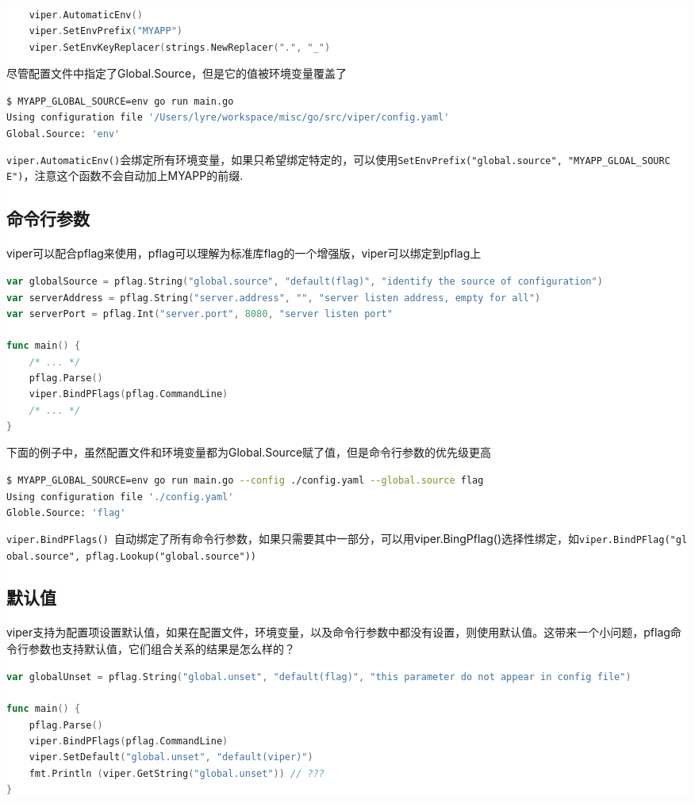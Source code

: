 ```go
    viper.AutomaticEnv()
    viper.SetEnvPrefix("MYAPP")
    viper.SetEnvKeyReplacer(strings.NewReplacer(".", "_")
```

尽管配置文件中指定了Global.Source，但是它的值被环境变量覆盖了

```bash
$ MYAPP_GLOBAL_SOURCE=env go run main.go
Using configuration file '/Users/lyre/workspace/misc/go/src/viper/config.yaml'
Global.Source: 'env'
```

`viper.AutomaticEnv()`会绑定所有环境变量，如果只希望绑定特定的，可以使用`SetEnvPrefix("global.source", "MYAPP_GLOAL_SOURCE")`，注意这个函数不会自动加上MYAPP的前缀.

## 命令行参数

viper可以配合pflag来使用，pflag可以理解为标准库flag的一个增强版，viper可以绑定到pflag上

```go
var globalSource = pflag.String("global.source", "default(flag)", "identify the source of configuration")
var serverAddress = pflag.String("server.address", "", "server listen address, empty for all")
var serverPort = pflag.Int("server.port", 8080, "server listen port"

func main() {
    /* ... */
    pflag.Parse()
    viper.BindPFlags(pflag.CommandLine)
    /* ... */
}
```

下面的例子中，虽然配置文件和环境变量都为Global.Source赋了值，但是命令行参数的优先级更高

```bash
$ MYAPP_GLOBAL_SOURCE=env go run main.go --config ./config.yaml --global.source flag
Using configuration file './config.yaml'
Globle.Source: 'flag'
```

`viper.BindPFlags() `自动绑定了所有命令行参数，如果只需要其中一部分，可以用viper.BingPflag()选择性绑定，如`viper.BindPFlag("global.source", pflag.Lookup("global.source"))`

## 默认值

viper支持为配置项设置默认值，如果在配置文件，环境变量，以及命令行参数中都没有设置，则使用默认值。这带来一个小问题，pflag命令行参数也支持默认值，它们组合关系的结果是怎么样的？

```go
var globalUnset = pflag.String("global.unset", "default(flag)", "this parameter do not appear in config file")

func main() {
    pflag.Parse()
    viper.BindPFlags(pflag.CommandLine)
    viper.SetDefault("global.unset", "default(viper)")
    fmt.Println (viper.GetString("global.unset")) // ???
}
```
